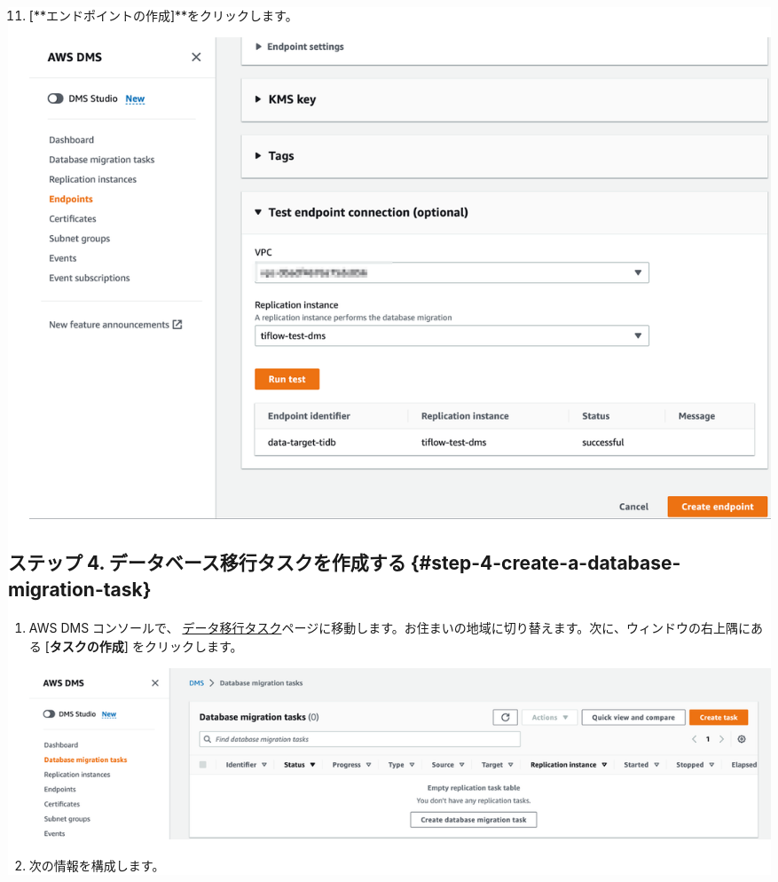 11. [**エンドポイントの作成]**をクリックします。

    ![Click Create endpoint](/media/tidb-cloud/aws-dms-tidb-cloud/aws-dms-to-tidb-cloud-target-endpoint3.png)

## ステップ 4. データベース移行タスクを作成する {#step-4-create-a-database-migration-task}

1.  AWS DMS コンソールで、 [データ移行タスク](https://console.aws.amazon.com/dms/v2/home#tasks)ページに移動します。お住まいの地域に切り替えます。次に、ウィンドウの右上隅にある [**タスクの作成**] をクリックします。

    ![Create task](/media/tidb-cloud/aws-dms-tidb-cloud/aws-dms-to-tidb-cloud-create-task.png)

2.  次の情報を構成します。
